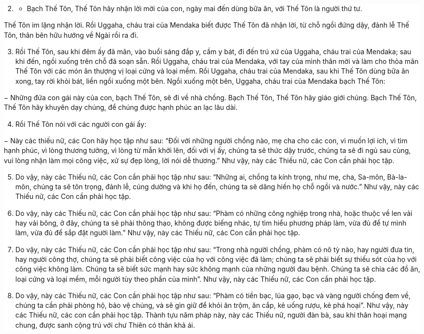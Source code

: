 2. - Bạch Thế Tôn, Thế Tôn hãy nhận lời mời của con, ngày mai đến dùng bữa ăn, với Thế Tôn là người
thứ tư.

Thế Tôn im lặng nhận lời. Rồi Uggaha, cháu trai của Mendaka biết được Thế Tôn đã nhận lời, từ chỗ
ngồi đứng dậy, đảnh lễ Thế Tôn, thân bên hữu hướng về Ngài rồi ra đi.

3. Rồi Thế Tôn, sau khi đêm ấy đã mãn, vào buổi sáng đắp y, cầm y bát, đi đến trú xứ của Uggaha, cháu
trai của Mendaka; sau khi đến, ngồi xuống trên chỗ đã soạn sẵn. Rồi Uggaha, cháu trai của Mendaka,
với tay của mình thân mời và làm cho thỏa mãn Thế Tôn với các món ăn thượng vị loại cứng và loại
mềm. Rồi Uggaha, cháu trai của Mendaka, sau khi Thế Tôn dùng bữa ăn xong, tay rời khỏi bát, liền ngồi
xuống một bên. Ngồi xuống một bên, Uggaha, cháu trai của Mendaka bạch Thế Tôn:

− Những đứa con gái này của con, bạch Thế Tôn, sẽ đi về nhà chồng. Bạch Thế Tôn, Thế Tôn hãy giáo
giới chúng. Bạch Thế Tôn, Thế Tôn hãy khuyên dạy chúng, để chúng được hạnh phúc an lạc lâu dài.

4. Rồi Thế Tôn nói với các người con gái ấy:

− Này các thiếu nữ, các Con hãy học tập như sau: “Ðối với những người chồng nào, mẹ cha cho các con,
vì muốn lợi ích, vì tìm hạnh phúc, vì lòng thương tưởng, vì lòng từ mẫn khởi lên, đối với vị ấy, chúng ta
sẽ thức dậy trước, chúng ta sẽ đi ngủ sau cùng, vui lòng nhận làm mọi công việc, xử sự đẹp lòng, lời nói
dễ thương.” Như vậy, này các Thiếu nữ, các Con cần phải học tập.

5. Do vậy, này các Thiếu nữ, các Con cần phải học tập như sau: “Những ai, chồng ta kính trọng, như
mẹ, cha, Sa-môn, Bà-la-môn, chúng ta sẽ tôn trọng, đảnh lễ, cúng dường và khi họ đến, chúng ta sẽ dâng
hiến họ chỗ ngồi và nước.” Như vậy, này các Thiếu nữ, các Con cần phải học tập.

6. Do vậy, này các Thiếu nữ, các Con cần phải học tập như sau: “Phàm có những công nghiệp trong nhà,
hoặc thuộc về len vải hay vải bông, ở đây, chúng ta sẽ phải thông thạo, không được biếng nhác, tự tìm
hiểu phương pháp làm, vừa đủ để tự mình làm, vừa đủ để sắp đặt người làm.” Như vậy, này các Thiếu
nữ, các Con cần phải học tập.

7. Do vậy, này các Thiếu nữ, các Con cần phải học tập như sau: “Trong nhà người chồng, phàm có nô tỳ
nào, hay người đưa tin, hay người công thợ, chúng ta sẽ phải biết công việc của họ với công việc đã làm;
chúng ta sẽ phải biết sự thiếu sót của họ với công việc không làm. Chúng ta sẽ biết sức mạnh hay sức
không mạnh của những người đau bệnh. Chúng ta sẽ chia các đồ ăn, loại cứng và loại mềm, mỗi người
tùy theo phần của mình”. Như vậy, này các Thiếu nữ, các Con cần phải học tập.

8. Do vậy, này các Thiếu nữ, các Con cần phải học tập như sau: “Phàm có tiền bạc, lúa gạo, bạc và vàng
người chống đem về, chúng ta cần phải phòng hộ, bảo vệ chúng, và sẽ gìn giữ để khỏi ăn trộm, ăn cắp,
kẻ uống rượu, kẻ phá hoại”. Như vậy, này các Thiếu nữ, các con cần phải học tập. Thành tựu năm pháp
này, này các Thiếu nữ, người đàn bà, sau khi thân hoại mạng chung, được sanh cộng trú với chư Thiên
có thân khả ái.
